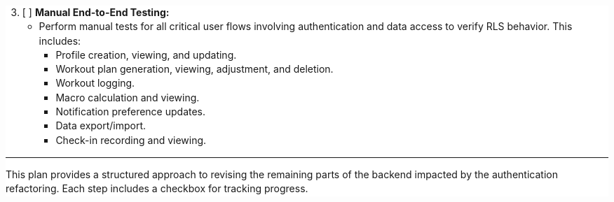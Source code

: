 3.  [ ] **Manual End-to-End Testing:**
    *   Perform manual tests for all critical user flows involving authentication and data access to verify RLS behavior. This includes:
        *   Profile creation, viewing, and updating.
        *   Workout plan generation, viewing, adjustment, and deletion.
        *   Workout logging.
        *   Macro calculation and viewing.
        *   Notification preference updates.
        *   Data export/import.
        *   Check-in recording and viewing.

---

This plan provides a structured approach to revising the remaining parts of the backend impacted by the authentication refactoring. Each step includes a checkbox for tracking progress.
